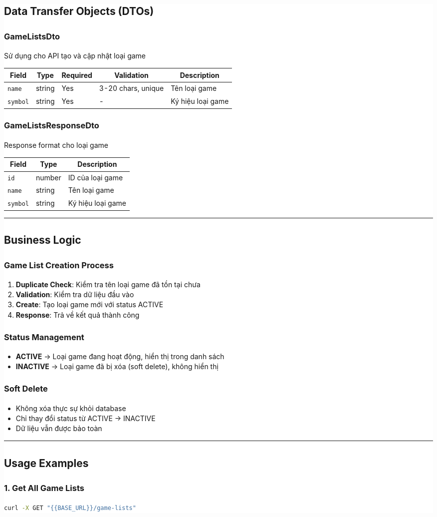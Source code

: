 ## Data Transfer Objects (DTOs)

### GameListsDto
Sử dụng cho API tạo và cập nhật loại game

| Field | Type | Required | Validation | Description |
|-------|------|----------|------------|-------------|
| `name` | string | Yes | 3-20 chars, unique | Tên loại game |
| `symbol` | string | Yes | - | Ký hiệu loại game |

### GameListsResponseDto
Response format cho loại game

| Field | Type | Description |
|-------|------|-------------|
| `id` | number | ID của loại game |
| `name` | string | Tên loại game |
| `symbol` | string | Ký hiệu loại game |

---

## Business Logic

### Game List Creation Process
1. **Duplicate Check**: Kiểm tra tên loại game đã tồn tại chưa
2. **Validation**: Kiểm tra dữ liệu đầu vào
3. **Create**: Tạo loại game mới với status ACTIVE
4. **Response**: Trả về kết quả thành công

### Status Management
- **ACTIVE** → Loại game đang hoạt động, hiển thị trong danh sách
- **INACTIVE** → Loại game đã bị xóa (soft delete), không hiển thị

### Soft Delete
- Không xóa thực sự khỏi database
- Chỉ thay đổi status từ ACTIVE → INACTIVE
- Dữ liệu vẫn được bảo toàn

---

## Usage Examples

### 1. Get All Game Lists
```bash
curl -X GET "{{BASE_URL}}/game-lists"
```
